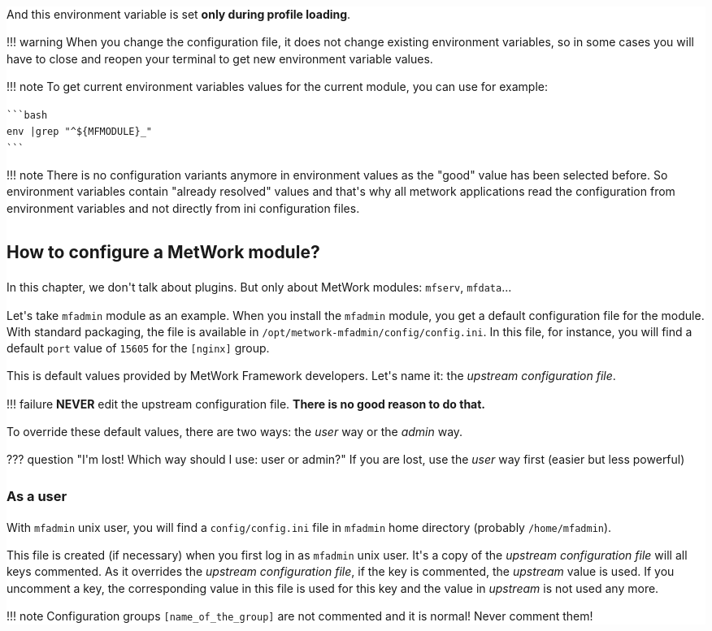 And this environment variable is set **only during profile loading**.

!!! warning
    When you change the configuration file, it does not change existing environment variables,
    so in some cases you will have to close and reopen your terminal to get new environment
    variable values.

!!! note
    To get current environment variables values for the current module, you can use for example:

    ```bash
    env |grep "^${MFMODULE}_"
    ```

!!! note
    There is no configuration variants anymore in environment values as the "good" value has
    been selected before. So environment variables contain "already resolved" values and that's
    why all metwork applications read the configuration from environment variables and
    not directly from ini configuration files.

## How to configure a MetWork module?

In this chapter, we don't talk about plugins. But only  about MetWork modules: `mfserv`, `mfdata`...

Let's take `mfadmin` module as an example. When you install the `mfadmin` module, you get a default configuration
file for the module. With standard packaging, the file is available in `/opt/metwork-mfadmin/config/config.ini`. In this file,
for instance, you will find a default `port` value of `15605` for the `[nginx]` group.

This is default values provided by MetWork Framework developers. Let's name it: the *upstream configuration file*.

!!! failure
    **NEVER** edit the upstream configuration file. **There is no good reason to do that.**

To override these default values, there are two ways: the *user* way or the *admin* way.

??? question "I'm lost! Which way should I use: user or admin?"
    If you are lost, use the *user* way first (easier but less powerful)


### As a user

With `mfadmin` unix user, you will find a `config/config.ini` file in `mfadmin` home directory (probably `/home/mfadmin`).

This file is created (if necessary) when you first log in as `mfadmin` unix user. It's a copy of the *upstream configuration file*
will all keys commented. As it overrides the *upstream configuration file*, if the key is commented, the *upstream* value is used.
If you uncomment a key, the corresponding value in this file is used for this key and the value in *upstream* is not used any more.

!!! note
    Configuration groups `[name_of_the_group]` are not commented and it is normal! Never comment them!
